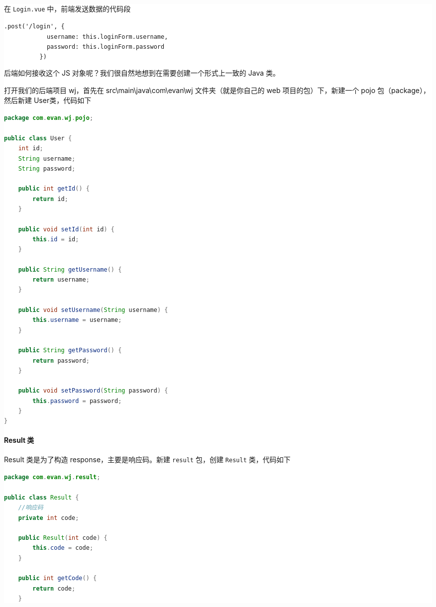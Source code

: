 在 `Login.vue` 中，前端发送数据的代码段

```html
.post('/login', {
            username: this.loginForm.username,
            password: this.loginForm.password
          })
```

后端如何接收这个 JS 对象呢？我们很自然地想到在需要创建一个形式上一致的 Java 类。

打开我们的后端项目 wj，首先在 src\main\java\com\evan\wj 文件夹（就是你自己的 web 项目的包）下，新建一个 pojo 包（package），然后新建 User类，代码如下

```java
package com.evan.wj.pojo;

public class User {
    int id;
    String username;
    String password;

    public int getId() {
        return id;
    }

    public void setId(int id) {
        this.id = id;
    }

    public String getUsername() {
        return username;
    }

    public void setUsername(String username) {
        this.username = username;
    }

    public String getPassword() {
        return password;
    }

    public void setPassword(String password) {
        this.password = password;
    }
}
```

#### Result 类

Result 类是为了构造 response，主要是响应码。新建 `result` 包，创建 `Result` 类，代码如下

```java
package com.evan.wj.result;

public class Result {
    //响应码
    private int code;

    public Result(int code) {
        this.code = code;
    }

    public int getCode() {
        return code;
    }

```